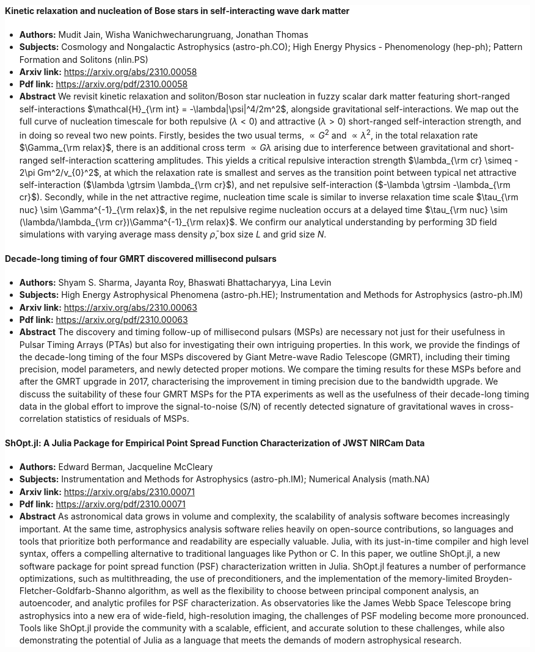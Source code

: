 #### Kinetic relaxation and nucleation of Bose stars in self-interacting wave  dark matter
 - **Authors:** Mudit Jain, Wisha Wanichwecharungruang, Jonathan Thomas
 - **Subjects:** Cosmology and Nongalactic Astrophysics (astro-ph.CO); High Energy Physics - Phenomenology (hep-ph); Pattern Formation and Solitons (nlin.PS)
 - **Arxiv link:** https://arxiv.org/abs/2310.00058
 - **Pdf link:** https://arxiv.org/pdf/2310.00058
 - **Abstract**
 We revisit kinetic relaxation and soliton/Boson star nucleation in fuzzy scalar dark matter featuring short-ranged self-interactions $\mathcal{H}_{\rm int} = -\lambda|\psi|^4/2m^2$, alongside gravitational self-interactions. We map out the full curve of nucleation timescale for both repulsive ($\lambda < 0$) and attractive ($\lambda > 0$) short-ranged self-interaction strength, and in doing so reveal two new points. Firstly, besides the two usual terms, $\propto G^2$ and $\propto \lambda^2$, in the total relaxation rate $\Gamma_{\rm relax}$, there is an additional cross term $\propto G\lambda$ arising due to interference between gravitational and short-ranged self-interaction scattering amplitudes. This yields a critical repulsive interaction strength $\lambda_{\rm cr} \simeq - 2\pi Gm^2/v_{0}^2$, at which the relaxation rate is smallest and serves as the transition point between typical net attractive self-interaction ($\lambda \gtrsim \lambda_{\rm cr}$), and net repulsive self-interaction ($-\lambda \gtrsim -\lambda_{\rm cr}$). Secondly, while in the net attractive regime, nucleation time scale is similar to inverse relaxation time scale $\tau_{\rm nuc} \sim \Gamma^{-1}_{\rm relax}$, in the net repulsive regime nucleation occurs at a delayed time $\tau_{\rm nuc} \sim (\lambda/\lambda_{\rm cr})\Gamma^{-1}_{\rm relax}$. We confirm our analytical understanding by performing 3D field simulations with varying average mass density $\bar{\rho}$, box size $L$ and grid size $N$.
#### Decade-long timing of four GMRT discovered millisecond pulsars
 - **Authors:** Shyam S. Sharma, Jayanta Roy, Bhaswati Bhattacharyya, Lina Levin
 - **Subjects:** High Energy Astrophysical Phenomena (astro-ph.HE); Instrumentation and Methods for Astrophysics (astro-ph.IM)
 - **Arxiv link:** https://arxiv.org/abs/2310.00063
 - **Pdf link:** https://arxiv.org/pdf/2310.00063
 - **Abstract**
 The discovery and timing follow-up of millisecond pulsars (MSPs) are necessary not just for their usefulness in Pulsar Timing Arrays (PTAs) but also for investigating their own intriguing properties. In this work, we provide the findings of the decade-long timing of the four MSPs discovered by Giant Metre-wave Radio Telescope (GMRT), including their timing precision, model parameters, and newly detected proper motions. We compare the timing results for these MSPs before and after the GMRT upgrade in 2017, characterising the improvement in timing precision due to the bandwidth upgrade. We discuss the suitability of these four GMRT MSPs for the PTA experiments as well as the usefulness of their decade-long timing data in the global effort to improve the signal-to-noise (S/N) of recently detected signature of gravitational waves in cross-correlation statistics of residuals of MSPs.
#### ShOpt.jl: A Julia Package for Empirical Point Spread Function  Characterization of JWST NIRCam Data
 - **Authors:** Edward Berman, Jacqueline McCleary
 - **Subjects:** Instrumentation and Methods for Astrophysics (astro-ph.IM); Numerical Analysis (math.NA)
 - **Arxiv link:** https://arxiv.org/abs/2310.00071
 - **Pdf link:** https://arxiv.org/pdf/2310.00071
 - **Abstract**
 As astronomical data grows in volume and complexity, the scalability of analysis software becomes increasingly important. At the same time, astrophysics analysis software relies heavily on open-source contributions, so languages and tools that prioritize both performance and readability are especially valuable. Julia, with its just-in-time compiler and high level syntax, offers a compelling alternative to traditional languages like Python or C. In this paper, we outline ShOpt.jl, a new software package for point spread function (PSF) characterization written in Julia. ShOpt.jl features a number of performance optimizations, such as multithreading, the use of preconditioners, and the implementation of the memory-limited Broyden-Fletcher-Goldfarb-Shanno algorithm, as well as the flexibility to choose between principal component analysis, an autoencoder, and analytic profiles for PSF characterization. As observatories like the James Webb Space Telescope bring astrophysics into a new era of wide-field, high-resolution imaging, the challenges of PSF modeling become more pronounced. Tools like ShOpt.jl provide the community with a scalable, efficient, and accurate solution to these challenges, while also demonstrating the potential of Julia as a language that meets the demands of modern astrophysical research.
